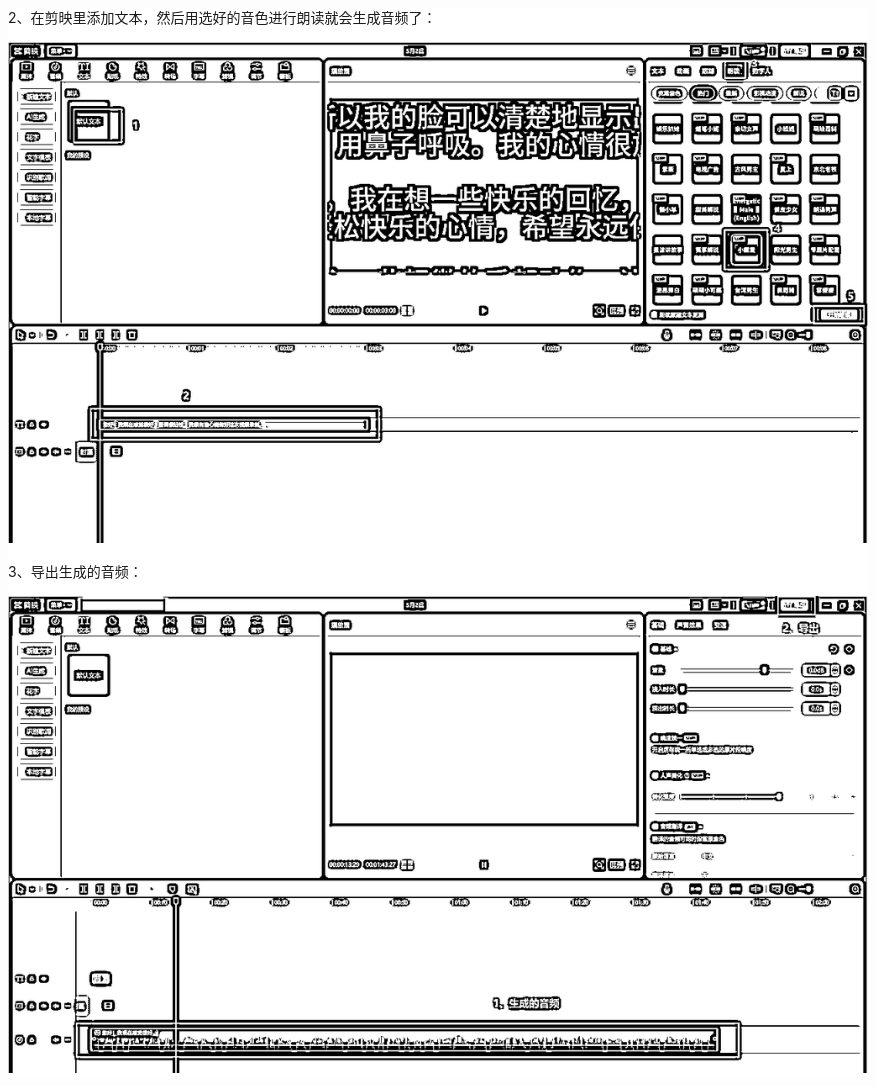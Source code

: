 2、在剪映里添加文本，然后用选好的音色进行朗读就会生成音频了：

![](img/36a10d6235d537b7360c0e2a50af2a11.png)

3、导出生成的音频：

![](img/e6d33df51a940e1d8d01ff38a4de9812.png)
